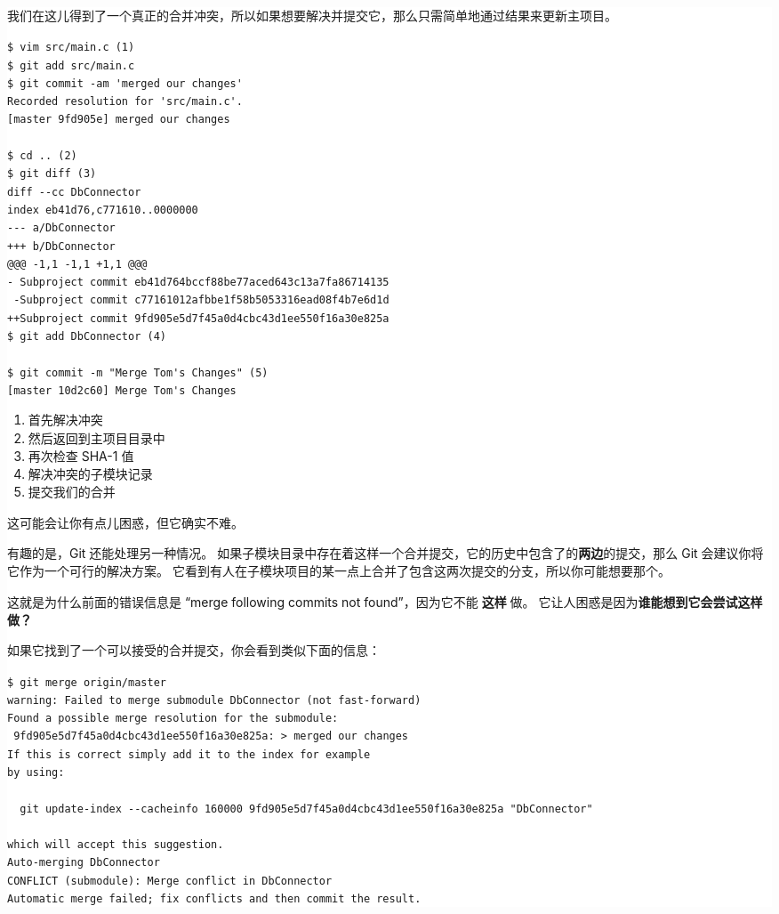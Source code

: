 我们在这儿得到了一个真正的合并冲突，所以如果想要解决并提交它，那么只需简单地通过结果来更新主项目。

```shell
$ vim src/main.c (1)
$ git add src/main.c
$ git commit -am 'merged our changes'
Recorded resolution for 'src/main.c'.
[master 9fd905e] merged our changes

$ cd .. (2)
$ git diff (3)
diff --cc DbConnector
index eb41d76,c771610..0000000
--- a/DbConnector
+++ b/DbConnector
@@@ -1,1 -1,1 +1,1 @@@
- Subproject commit eb41d764bccf88be77aced643c13a7fa86714135
 -Subproject commit c77161012afbbe1f58b5053316ead08f4b7e6d1d
++Subproject commit 9fd905e5d7f45a0d4cbc43d1ee550f16a30e825a
$ git add DbConnector (4)

$ git commit -m "Merge Tom's Changes" (5)
[master 10d2c60] Merge Tom's Changes
```

1. 首先解决冲突
2. 然后返回到主项目目录中
3. 再次检查 SHA-1 值
4. 解决冲突的子模块记录
5. 提交我们的合并

这可能会让你有点儿困惑，但它确实不难。

有趣的是，Git 还能处理另一种情况。 如果子模块目录中存在着这样一个合并提交，它的历史中包含了的**两边**的提交，那么 Git 会建议你将它作为一个可行的解决方案。 它看到有人在子模块项目的某一点上合并了包含这两次提交的分支，所以你可能想要那个。

这就是为什么前面的错误信息是 “merge following commits not found”，因为它不能 **这样** 做。 它让人困惑是因为**谁能想到它会尝试这样做？**

如果它找到了一个可以接受的合并提交，你会看到类似下面的信息：

```shell
$ git merge origin/master
warning: Failed to merge submodule DbConnector (not fast-forward)
Found a possible merge resolution for the submodule:
 9fd905e5d7f45a0d4cbc43d1ee550f16a30e825a: > merged our changes
If this is correct simply add it to the index for example
by using:

  git update-index --cacheinfo 160000 9fd905e5d7f45a0d4cbc43d1ee550f16a30e825a "DbConnector"

which will accept this suggestion.
Auto-merging DbConnector
CONFLICT (submodule): Merge conflict in DbConnector
Automatic merge failed; fix conflicts and then commit the result.
```
